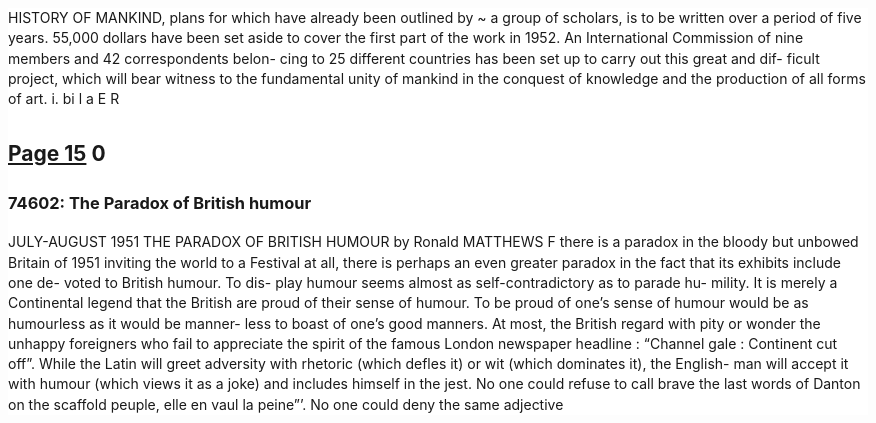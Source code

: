 HISTORY OF MANKIND, plans for 
which have already been outlined by 
~ a group of scholars, is to be written 
over a period of five years. 55,000 
dollars have been set aside to cover 
the first part of the work in 1952. An 
International Commission of nine 
members and 42 correspondents belon- 
cing to 25 different countries has been 
set up to carry out this great and dif- 
ficult project, which will bear witness 
to the fundamental unity of mankind 
in the conquest of knowledge and the 
production of all forms of art. 
i. 
bi
l 
a 
E
R

## [Page 15](074589engo.pdf#page=15) 0

### 74602: The Paradox of British humour

JULY-AUGUST 1951 
THE PARADOX 
OF 
BRITISH HUMOUR 
by Ronald MATTHEWS 
F there is a paradox in the 
bloody but unbowed Britain of 
1951 inviting the world to a 
Festival at all, there is perhaps an 
even greater paradox in the fact 
that its exhibits include one de- 
voted to British humour. To dis- 
play humour seems almost as 
self-contradictory as to parade hu- 
mility. 
It is merely a Continental legend 
that the British are proud of their 
sense of humour. To be proud of 
one’s sense of humour would be as 
humourless as it would be manner- 
less to boast of one’s good manners. 
At most, the British regard with 
pity or wonder the unhappy 
foreigners who fail to appreciate 
the spirit of the famous London 
newspaper headline : “Channel 
gale : Continent cut off”. While 
the Latin will greet adversity with 
rhetoric (which defles it) or wit 
(which dominates it), the English- 
man will accept it with humour 
(which views it as a joke) and 
includes himself in the jest. 
No one could refuse to call brave 
the last words of Danton on the 
scaffold 
peuple, elle en vaul la peine”’. No 
one could deny the same adjective 